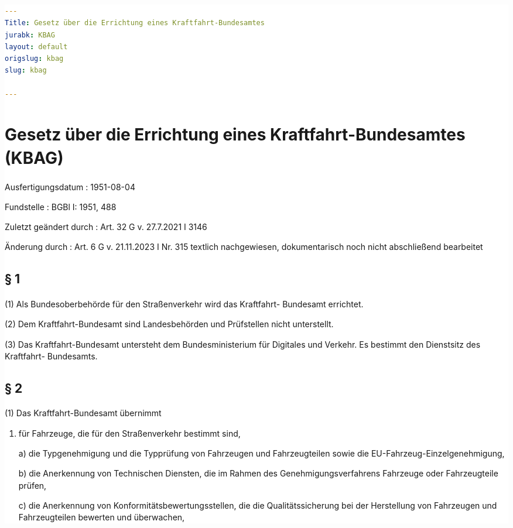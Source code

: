 ```yaml
---
Title: Gesetz über die Errichtung eines Kraftfahrt-Bundesamtes
jurabk: KBAG
layout: default
origslug: kbag
slug: kbag

---
```


# Gesetz über die Errichtung eines Kraftfahrt-Bundesamtes (KBAG)

Ausfertigungsdatum
:   1951-08-04

Fundstelle
:   BGBl I: 1951, 488

Zuletzt geändert durch
:   Art. 32 G v. 27.7.2021 I 3146

Änderung durch
:   Art. 6 G v. 21.11.2023 I Nr. 315 textlich nachgewiesen, dokumentarisch noch nicht abschließend bearbeitet


## § 1

(1) Als Bundesoberbehörde für den Straßenverkehr wird das Kraftfahrt-
Bundesamt errichtet.

(2) Dem Kraftfahrt-Bundesamt sind Landesbehörden und Prüfstellen nicht
unterstellt.

(3) Das Kraftfahrt-Bundesamt untersteht dem Bundesministerium für
Digitales und Verkehr. Es bestimmt den Dienstsitz des Kraftfahrt-
Bundesamts.


## § 2

(1) Das Kraftfahrt-Bundesamt übernimmt

1.  für Fahrzeuge, die für den Straßenverkehr bestimmt sind,

    a)  die Typgenehmigung und die Typprüfung von Fahrzeugen und
        Fahrzeugteilen sowie die EU-Fahrzeug-Einzelgenehmigung,


    b)  die Anerkennung von Technischen Diensten, die im Rahmen des
        Genehmigungsverfahrens Fahrzeuge oder Fahrzeugteile prüfen,


    c)  die Anerkennung von Konformitätsbewertungsstellen, die die
        Qualitätssicherung bei der Herstellung von Fahrzeugen und
        Fahrzeugteilen bewerten und überwachen,
